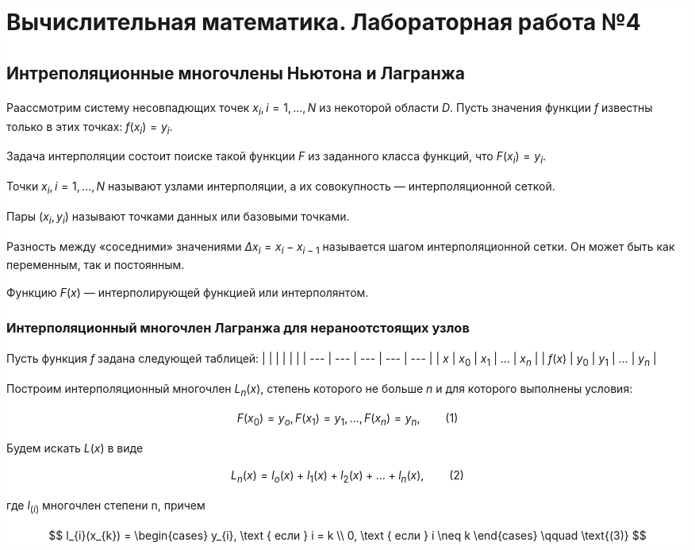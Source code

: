 # Вычислительная математика. Лабораторная работа №4

## Интреполяционные многочлены Ньютона и Лагранжа

Раассмотрим систему несовпадющих точек $x_{i}, i=1,\dots,N$ из некоторой
области $D$. Пусть значения функции $f$ известны только в этих точках:
$f(x_{i})=y_{i}$.

Задача интерполяции состоит поиске такой функции $F$ из заданного класса
функций, что $F(x_{i})=y_{i}$.

Точки $x_{i}, i=1,\dots,N$ называют узлами интерполяции, а их совокупность —
интерполяционной сеткой.

Пары $(x_{i}, y_{i})$ называют точками данных или базовыми точками.

Разность между «соседними» значениями ${\Delta}x_{i}=x_{i}-x_{i-1}$
называется шагом интерполяционной сетки. Он может быть как
переменным, так и постоянным.

Функцию $F(x)$ — интерполирующей функцией или интерполянтом.

### Интерполяционный многочлен Лагранжа для нераноотстоящих узлов


Пусть функция $f$ задана следующей таблицей:
|        |         |         |         |         |
| ---    | ---     | ---     | ---     | ---     |
| $x$    | $x_{0}$ | $x_{1}$ | $\dots$ | $x_{n}$ |
| $f(x)$ | $y_{0}$ | $y_{1}$ | $\dots$ | $y_{n}$ |

Построим интерполяционный многочлен $L_{n}(x)$, степень которого
не больше $n$ и для которого выполнены условия:

$$
F(x_{0}) = y_{o}, F(x_{1})=y_{1}, \dots, F(x_{n})=y_{n} \text{,} \qquad \text{(1)}
$$

Будем искать $L(x)$ в виде

$$
L_{n}(x) = l_{o}(x) + l_{1}(x)+l_{2}(x) + \dots + l_{n}(x) \text{,} \qquad \text{(2)}
$$

где $l_(i)$ многочлен степени n, причем

$$
l_{i}(x_{k}) =
\begin{cases}
y_{i}, \text { если } i = k
\\
0, \text { если } i \neq k
\end{cases} \qquad \text{(3)}
$$
